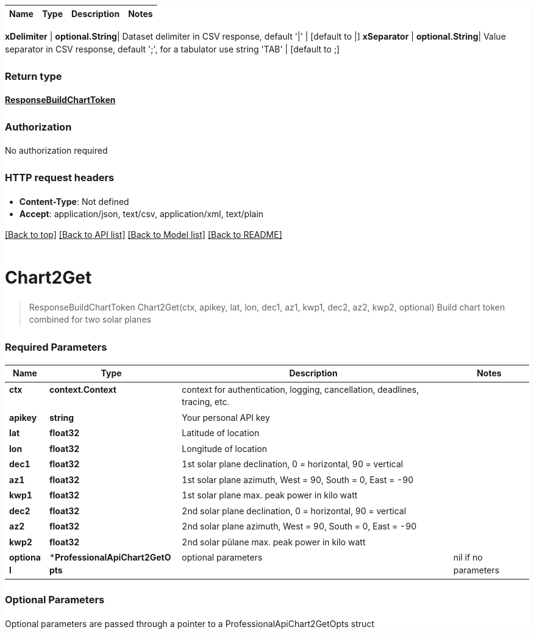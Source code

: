 Name | Type | Description  | Notes
------------- | ------------- | ------------- | -------------






 **xDelimiter** | **optional.String**| Dataset delimiter in CSV response, default &#39;|&#39; | [default to |]
 **xSeparator** | **optional.String**| Value separator in CSV response, default &#39;;&#39;, for a tabulator use string &#39;TAB&#39; | [default to ;]

### Return type

[**ResponseBuildChartToken**](ResponseBuildChartToken.md)

### Authorization

No authorization required

### HTTP request headers

 - **Content-Type**: Not defined
 - **Accept**: application/json, text/csv, application/xml, text/plain

[[Back to top]](#) [[Back to API list]](../README.md#documentation-for-api-endpoints) [[Back to Model list]](../README.md#documentation-for-models) [[Back to README]](../README.md)

# **Chart2Get**
> ResponseBuildChartToken Chart2Get(ctx, apikey, lat, lon, dec1, az1, kwp1, dec2, az2, kwp2, optional)
Build chart token combined for two solar planes

### Required Parameters

Name | Type | Description  | Notes
------------- | ------------- | ------------- | -------------
 **ctx** | **context.Context** | context for authentication, logging, cancellation, deadlines, tracing, etc.
  **apikey** | **string**| Your personal API key | 
  **lat** | **float32**| Latitude of location | 
  **lon** | **float32**| Longitude of location | 
  **dec1** | **float32**| 1st solar plane declination, 0 &#x3D; horizontal, 90 &#x3D; vertical | 
  **az1** | **float32**| 1st solar plane azimuth, West &#x3D; 90, South &#x3D; 0, East &#x3D; -90 | 
  **kwp1** | **float32**| 1st solar plane max. peak power in kilo watt | 
  **dec2** | **float32**| 2nd solar plane declination, 0 &#x3D; horizontal, 90 &#x3D; vertical | 
  **az2** | **float32**| 2nd solar plane azimuth, West &#x3D; 90, South &#x3D; 0, East &#x3D; -90 | 
  **kwp2** | **float32**| 2nd solar pülane max. peak power in kilo watt | 
 **optional** | ***ProfessionalApiChart2GetOpts** | optional parameters | nil if no parameters

### Optional Parameters
Optional parameters are passed through a pointer to a ProfessionalApiChart2GetOpts struct
